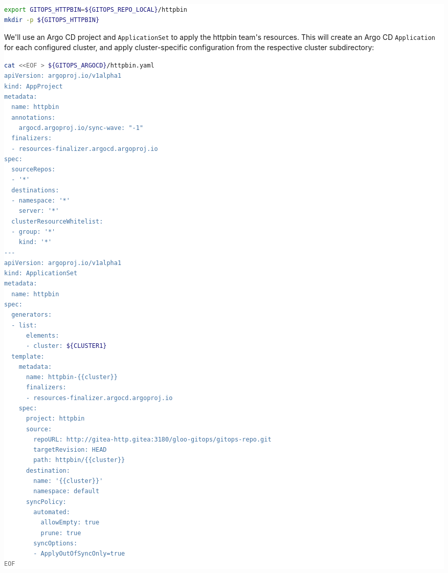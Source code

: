 ```bash
export GITOPS_HTTPBIN=${GITOPS_REPO_LOCAL}/httpbin
mkdir -p ${GITOPS_HTTPBIN}
```

We'll use an Argo CD project and `ApplicationSet` to apply the httpbin team's resources. This will create
an Argo CD `Application` for each configured cluster, and apply cluster-specific configuration from the
respective cluster subdirectory:

```bash
cat <<EOF > ${GITOPS_ARGOCD}/httpbin.yaml
apiVersion: argoproj.io/v1alpha1
kind: AppProject
metadata:
  name: httpbin
  annotations:
    argocd.argoproj.io/sync-wave: "-1"
  finalizers:
  - resources-finalizer.argocd.argoproj.io
spec:
  sourceRepos:
  - '*'
  destinations:
  - namespace: '*'
    server: '*'
  clusterResourceWhitelist:
  - group: '*'
    kind: '*'
---
apiVersion: argoproj.io/v1alpha1
kind: ApplicationSet
metadata:
  name: httpbin
spec:
  generators:
  - list:
      elements:
      - cluster: ${CLUSTER1}
  template:
    metadata:
      name: httpbin-{{cluster}}
      finalizers:
      - resources-finalizer.argocd.argoproj.io
    spec:
      project: httpbin
      source:
        repoURL: http://gitea-http.gitea:3180/gloo-gitops/gitops-repo.git
        targetRevision: HEAD
        path: httpbin/{{cluster}}
      destination:
        name: '{{cluster}}'
        namespace: default
      syncPolicy:
        automated:
          allowEmpty: true
          prune: true
        syncOptions:
        - ApplyOutOfSyncOnly=true
EOF
```
